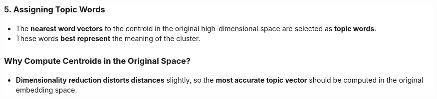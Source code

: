 ### **5. Assigning Topic Words**

- The **nearest word vectors** to the centroid in the original high-dimensional space are selected as **topic words**.
- These words **best represent** the meaning of the cluster.

### **Why Compute Centroids in the Original Space?**

- **Dimensionality reduction distorts distances** slightly, so the **most accurate topic vector** should be computed in the original embedding space.